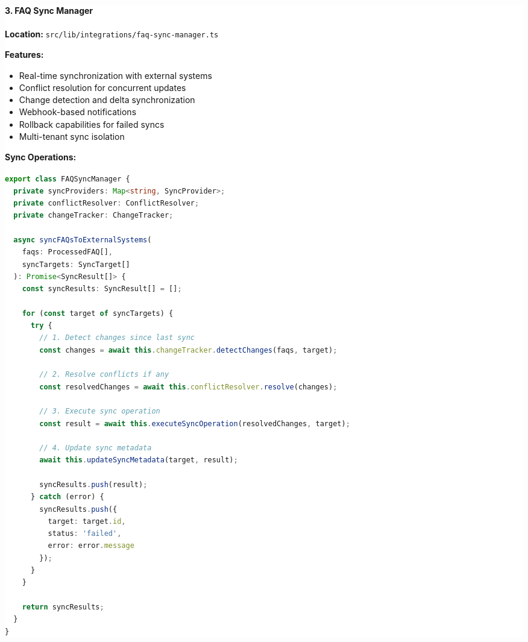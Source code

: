 #### 3. FAQ Sync Manager
**Location:** `src/lib/integrations/faq-sync-manager.ts`

**Features:**
- Real-time synchronization with external systems
- Conflict resolution for concurrent updates
- Change detection and delta synchronization
- Webhook-based notifications
- Rollback capabilities for failed syncs
- Multi-tenant sync isolation

**Sync Operations:**
```typescript
export class FAQSyncManager {
  private syncProviders: Map<string, SyncProvider>;
  private conflictResolver: ConflictResolver;
  private changeTracker: ChangeTracker;
  
  async syncFAQsToExternalSystems(
    faqs: ProcessedFAQ[],
    syncTargets: SyncTarget[]
  ): Promise<SyncResult[]> {
    const syncResults: SyncResult[] = [];
    
    for (const target of syncTargets) {
      try {
        // 1. Detect changes since last sync
        const changes = await this.changeTracker.detectChanges(faqs, target);
        
        // 2. Resolve conflicts if any
        const resolvedChanges = await this.conflictResolver.resolve(changes);
        
        // 3. Execute sync operation
        const result = await this.executeSyncOperation(resolvedChanges, target);
        
        // 4. Update sync metadata
        await this.updateSyncMetadata(target, result);
        
        syncResults.push(result);
      } catch (error) {
        syncResults.push({
          target: target.id,
          status: 'failed',
          error: error.message
        });
      }
    }
    
    return syncResults;
  }
}
```
